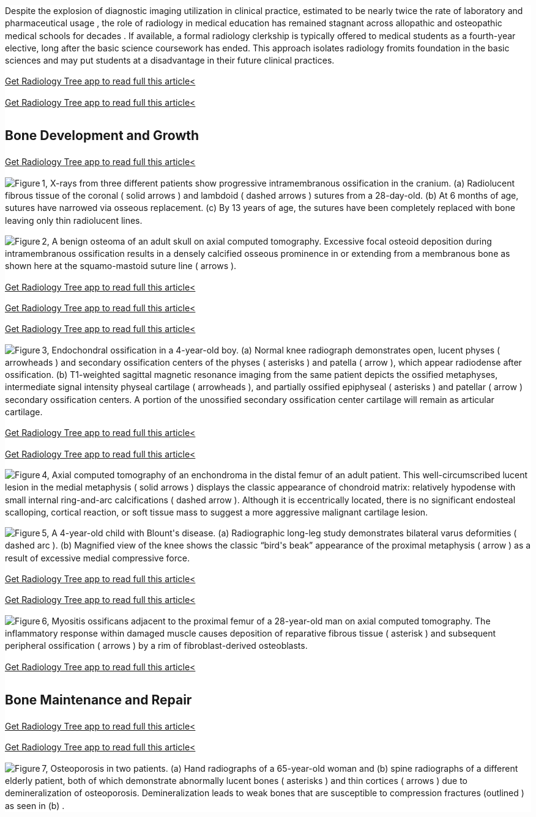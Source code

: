 Despite the explosion of diagnostic imaging utilization in clinical practice, estimated to be nearly twice the rate of laboratory and pharmaceutical usage , the role of radiology in medical education has remained stagnant across allopathic and osteopathic medical schools for decades . If available, a formal radiology clerkship is typically offered to medical students as a fourth-year elective, long after the basic science coursework has ended. This approach isolates radiology fromits foundation in the basic sciences and may put students at a disadvantage in their future clinical practices.

[Get Radiology Tree app to read full this article<](https://clinicalpub.com/app)

[Get Radiology Tree app to read full this article<](https://clinicalpub.com/app)

## Bone Development and Growth

[Get Radiology Tree app to read full this article<](https://clinicalpub.com/app)

![Figure 1, X-rays from three different patients show progressive intramembranous ossification in the cranium. (a) Radiolucent fibrous tissue of the coronal ( solid arrows ) and lambdoid ( dashed arrows ) sutures from a 28-day-old. (b) At 6 months of age, sutures have narrowed via osseous replacement. (c) By 13 years of age, the sutures have been completely replaced with bone leaving only thin radiolucent lines.](https://storage.googleapis.com/dl.dentistrykey.com/clinical/RadiologyintheStudyofBonePhysiology/0_1s20S1076633216301015.jpg)

![Figure 2, A benign osteoma of an adult skull on axial computed tomography. Excessive focal osteoid deposition during intramembranous ossification results in a densely calcified osseous prominence in or extending from a membranous bone as shown here at the squamo-mastoid suture line ( arrows ).](https://storage.googleapis.com/dl.dentistrykey.com/clinical/RadiologyintheStudyofBonePhysiology/1_1s20S1076633216301015.jpg)

[Get Radiology Tree app to read full this article<](https://clinicalpub.com/app)

[Get Radiology Tree app to read full this article<](https://clinicalpub.com/app)

[Get Radiology Tree app to read full this article<](https://clinicalpub.com/app)

![Figure 3, Endochondral ossification in a 4-year-old boy. (a) Normal knee radiograph demonstrates open, lucent physes ( arrowheads ) and secondary ossification centers of the physes ( asterisks ) and patella ( arrow ), which appear radiodense after ossification. (b) T1-weighted sagittal magnetic resonance imaging from the same patient depicts the ossified metaphyses, intermediate signal intensity physeal cartilage ( arrowheads ), and partially ossified epiphyseal ( asterisks ) and patellar ( arrow ) secondary ossification centers. A portion of the unossified secondary ossification center cartilage will remain as articular cartilage.](https://storage.googleapis.com/dl.dentistrykey.com/clinical/RadiologyintheStudyofBonePhysiology/2_1s20S1076633216301015.jpg)

[Get Radiology Tree app to read full this article<](https://clinicalpub.com/app)

[Get Radiology Tree app to read full this article<](https://clinicalpub.com/app)

![Figure 4, Axial computed tomography of an enchondroma in the distal femur of an adult patient. This well-circumscribed lucent lesion in the medial metaphysis ( solid arrows ) displays the classic appearance of chondroid matrix: relatively hypodense with small internal ring-and-arc calcifications ( dashed arrow ). Although it is eccentrically located, there is no significant endosteal scalloping, cortical reaction, or soft tissue mass to suggest a more aggressive malignant cartilage lesion.](https://storage.googleapis.com/dl.dentistrykey.com/clinical/RadiologyintheStudyofBonePhysiology/3_1s20S1076633216301015.jpg)

![Figure 5, A 4-year-old child with Blount's disease. (a) Radiographic long-leg study demonstrates bilateral varus deformities ( dashed arc ). (b) Magnified view of the knee shows the classic “bird's beak” appearance of the proximal metaphysis ( arrow ) as a result of excessive medial compressive force.](https://storage.googleapis.com/dl.dentistrykey.com/clinical/RadiologyintheStudyofBonePhysiology/4_1s20S1076633216301015.jpg)

[Get Radiology Tree app to read full this article<](https://clinicalpub.com/app)

[Get Radiology Tree app to read full this article<](https://clinicalpub.com/app)

![Figure 6, Myositis ossificans adjacent to the proximal femur of a 28-year-old man on axial computed tomography. The inflammatory response within damaged muscle causes deposition of reparative fibrous tissue ( asterisk ) and subsequent peripheral ossification ( arrows ) by a rim of fibroblast-derived osteoblasts.](https://storage.googleapis.com/dl.dentistrykey.com/clinical/RadiologyintheStudyofBonePhysiology/5_1s20S1076633216301015.jpg)

[Get Radiology Tree app to read full this article<](https://clinicalpub.com/app)

## Bone Maintenance and Repair

[Get Radiology Tree app to read full this article<](https://clinicalpub.com/app)

[Get Radiology Tree app to read full this article<](https://clinicalpub.com/app)

![Figure 7, Osteoporosis in two patients. (a) Hand radiographs of a 65-year-old woman and (b) spine radiographs of a different elderly patient, both of which demonstrate abnormally lucent bones ( asterisks ) and thin cortices ( arrows ) due to demineralization of osteoporosis. Demineralization leads to weak bones that are susceptible to compression fractures (outlined ) as seen in (b) .](https://storage.googleapis.com/dl.dentistrykey.com/clinical/RadiologyintheStudyofBonePhysiology/6_1s20S1076633216301015.jpg)
